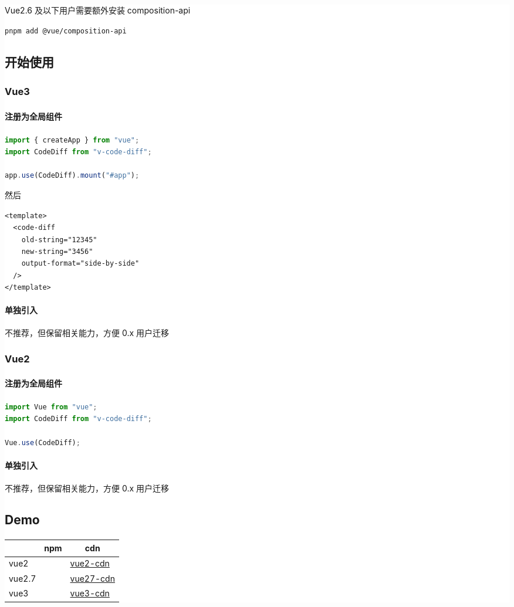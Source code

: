 Vue2.6 及以下用户需要额外安装 composition-api

```shell
pnpm add @vue/composition-api
```

## 开始使用

### Vue3

#### 注册为全局组件

```ts
import { createApp } from "vue";
import CodeDiff from "v-code-diff";

app.use(CodeDiff).mount("#app");
```

然后

```vue
<template>
  <code-diff
    old-string="12345"
    new-string="3456"
    output-format="side-by-side"
  />
</template>
```

#### 单独引入

不推荐，但保留相关能力，方便 0.x 用户迁移

### Vue2

#### 注册为全局组件

```ts
import Vue from "vue";
import CodeDiff from "v-code-diff";

Vue.use(CodeDiff);
```

#### 单独引入

不推荐，但保留相关能力，方便 0.x 用户迁移

## Demo

|        | npm | cdn                                                                            |
| ------ | --- | ------------------------------------------------------------------------------ |
| vue2   |     | [vue2-cdn](https://stackblitz.com/edit/v-code-diff-vue2-cdn?file=index.html)   |
| vue2.7 |     | [vue27-cdn](https://stackblitz.com/edit/v-code-diff-vue27-cdn?file=index.html) |
| vue3   |     | [vue3-cdn](https://stackblitz.com/edit/v-code-diff-vue3-cdn?file=index.html)   |
